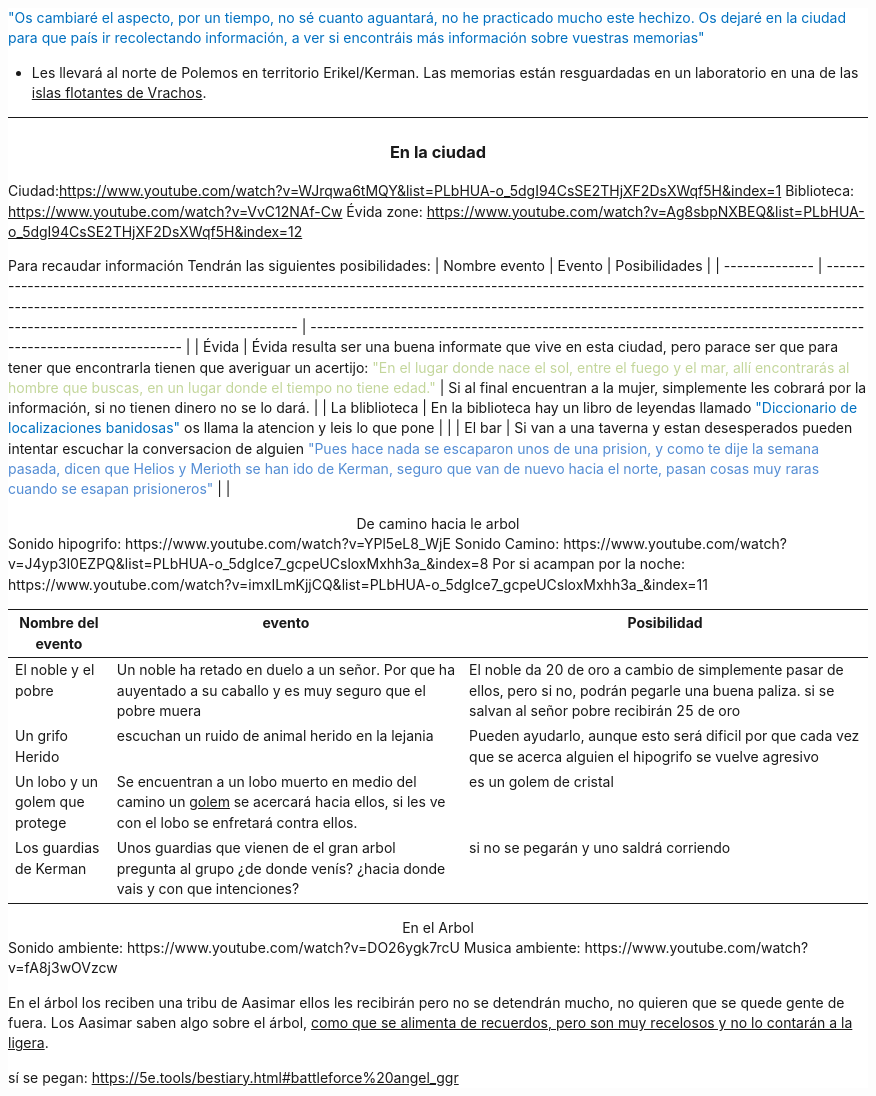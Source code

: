 <font color="#0070c0">"Os cambiaré el aspecto, por un tiempo, no sé cuanto aguantará, no he practicado mucho este hechizo. Os dejaré en la ciudad para que país ir recolectando información, a ver si encontráis más información sobre vuestras memorias"</font>

- Les llevará al norte de Polemos en territorio Erikel/Kerman. Las memorias están resguardadas en un laboratorio en una de las<u> islas flotantes de Vrachos</u>.
---
### <center>En la ciudad</center>
Ciudad:https://www.youtube.com/watch?v=WJrqwa6tMQY&list=PLbHUA-o_5dgI94CsSE2THjXF2DsXWqf5H&index=1
Biblioteca: https://www.youtube.com/watch?v=VvC12NAf-Cw
Évida zone: https://www.youtube.com/watch?v=Ag8sbpNXBEQ&list=PLbHUA-o_5dgI94CsSE2THjXF2DsXWqf5H&index=12



Para recaudar información Tendrán las siguientes posibilidades:
| Nombre evento  | Evento                                                                                                                                                                                                                                                                                                                        | Posibilidades                                                                                                     |
| -------------- | ----------------------------------------------------------------------------------------------------------------------------------------------------------------------------------------------------------------------------------------------------------------------------------------------------------------------------- | ----------------------------------------------------------------------------------------------------------------- |
| Évida          | Évida resulta ser una buena informate que vive en esta ciudad, pero parace ser que para tener que encontrarla tienen que averiguar un acertijo: <font color="#c3d69b">"En el lugar donde nace el sol, entre el fuego y el mar, allí encontrarás al hombre que buscas, en un lugar donde el tiempo no tiene edad."</font>                                   | Si al final encuentran a la mujer, simplemente les cobrará por la información, si no tienen dinero no se lo dará. |
| La bliblioteca | En la biblioteca  hay un libro de leyendas llamado <font color="#0070c0">"Diccionario de localizaciones banidosas"</font> os llama la atencion y leis lo que pone                                                                                                                                                                                          |                                                                                                                   |
| El bar         | Si van a una taverna y estan desesperados pueden intentar escuchar la conversacion de alguien <font color="#548dd4">"Pues hace nada se escaparon unos de una prision, y como te dije la semana pasada, dicen que Helios y Merioth se han ido de Kerman, seguro que van de nuevo hacia el norte, pasan cosas muy raras cuando se esapan prisioneros"</font> |                                                                                                                   |

<center>De camino hacia le arbol</center>
Sonido hipogrifo: https://www.youtube.com/watch?v=YPl5eL8_WjE
Sonido Camino: https://www.youtube.com/watch?v=J4yp3l0EZPQ&list=PLbHUA-o_5dgIce7_gcpeUCsloxMxhh3a_&index=8
Por si acampan por la noche: https://www.youtube.com/watch?v=imxILmKjjCQ&list=PLbHUA-o_5dgIce7_gcpeUCsloxMxhh3a_&index=11


| Nombre del evento              | evento                                                                                                                                | Posibilidad                                                                                                                                                |
| ------------------------------ | ------------------------------------------------------------------------------------------------------------------------------------- | ---------------------------------------------------------------------------------------------------------------------------------------------------------- |
| El noble y el pobre            | Un noble ha retado en duelo a un señor. Por que ha auyentado a su caballo y es muy seguro que el pobre muera                          | El noble da 20 de oro a cambio de simplemente pasar de ellos, pero si no, podrán pegarle una buena paliza. si se salvan al señor pobre recibirán 25 de oro |
| Un grifo Herido                | escuchan un ruido de animal herido en la lejania                                                                                      | Pueden ayudarlo, aunque esto será dificil por que  cada vez que se acerca alguien el hipogrifo se vuelve agresivo                                          |
| Un lobo y un golem que protege | Se encuentran a un lobo muerto en medio del camino un <u>golem</u> se acercará hacia ellos, si les ve con el lobo se enfretará contra ellos. | es un golem de cristal                                                                                                                                     |
| Los guardias de Kerman         | Unos guardias que vienen de el gran arbol pregunta al grupo ¿de donde venís? ¿hacia donde vais y con que intenciones?                 | si no se pegarán y uno saldrá corriendo                                                                                                                    |

<center>En el Arbol</center>
Sonido ambiente: https://www.youtube.com/watch?v=DO26ygk7rcU
Musica ambiente: https://www.youtube.com/watch?v=fA8j3wOVzcw

En el árbol los reciben una tribu de Aasimar ellos les recibirán pero no se detendrán mucho, no quieren que se quede gente de fuera. Los Aasimar saben algo sobre el árbol, <u>como que se alimenta de recuerdos, pero son muy recelosos y no lo contarán a la ligera</u>. 

sí se pegan: https://5e.tools/bestiary.html#battleforce%20angel_ggr